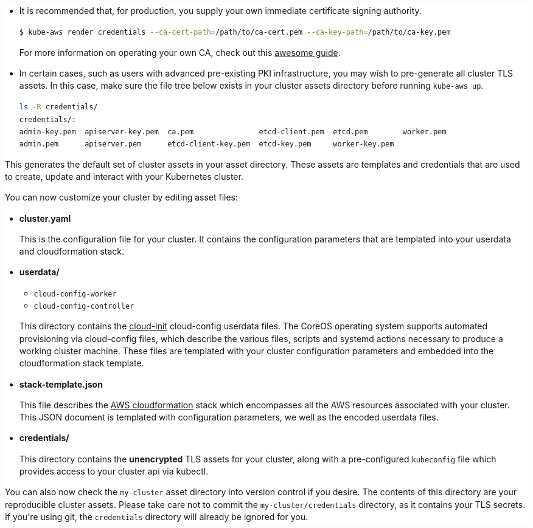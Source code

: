 * It is recommended that, for production, you supply your own immediate certificate signing authority.

  ```sh
  $ kube-aws render credentials --ca-cert-path=/path/to/ca-cert.pem --ca-key-path=/path/to/ca-key.pem
  ```

  For more information on operating your own CA, check out this [awesome guide](https://jamielinux.com/docs/openssl-certificate-authority/).

* In certain cases, such as users with advanced pre-existing PKI infrastructure, you may wish to pre-generate all cluster TLS assets. In this case, make sure the file tree below exists in your cluster assets directory before running `kube-aws up`.

  ```sh
  ls -R credentials/
  credentials/:
  admin-key.pem  apiserver-key.pem  ca.pem               etcd-client.pem  etcd.pem        worker.pem
  admin.pem      apiserver.pem      etcd-client-key.pem  etcd-key.pem     worker-key.pem
  ```


This generates the default set of cluster assets in your asset directory. These assets are templates and credentials that are used to create, update and interact with your Kubernetes cluster.

You can now customize your cluster by editing asset files:

* **cluster.yaml**

  This is the configuration file for your cluster. It contains the configuration parameters that are templated into your userdata and cloudformation stack.

* **userdata/**

  * `cloud-config-worker`
  * `cloud-config-controller`

  This directory contains the [cloud-init](https://github.com/coreos/coreos-cloudinit) cloud-config userdata files. The CoreOS operating system supports automated provisioning via cloud-config files, which describe the various files, scripts and systemd actions necessary to produce a working cluster machine. These files are templated with your cluster configuration parameters and embedded into the cloudformation stack template.

* **stack-template.json**

  This file describes the [AWS cloudformation](https://aws.amazon.com/cloudformation/) stack which encompasses all the AWS resources associated with your cluster. This JSON document is templated with configuration parameters, we well as the encoded userdata files.

* **credentials/**

  This directory contains the **unencrypted** TLS assets for your cluster, along with a pre-configured `kubeconfig` file which provides access to your cluster api via kubectl.

You can also now check the `my-cluster` asset directory into version control if you desire. The contents of this directory are your reproducible cluster assets. Please take care not to commit the `my-cluster/credentials` directory, as it contains your TLS secrets. If you're using git, the `credentials` directory will already be ignored for you.
